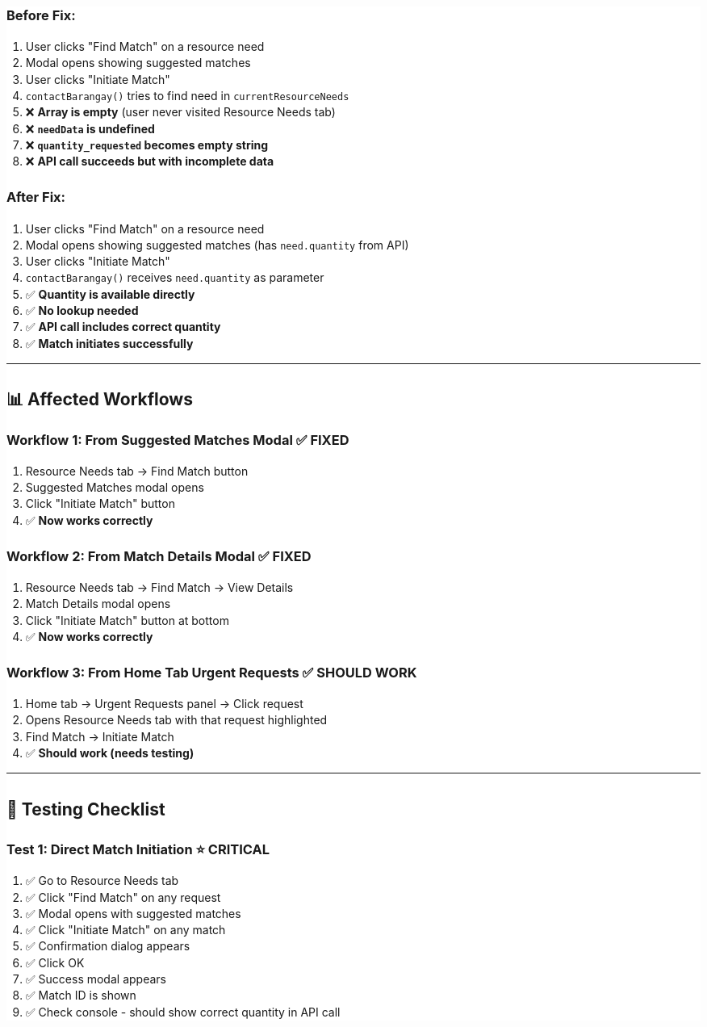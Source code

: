 ### **Before Fix:**

1. User clicks "Find Match" on a resource need
2. Modal opens showing suggested matches
3. User clicks "Initiate Match"
4. `contactBarangay()` tries to find need in `currentResourceNeeds`
5. ❌ **Array is empty** (user never visited Resource Needs tab)
6. ❌ **`needData` is undefined**
7. ❌ **`quantity_requested` becomes empty string**
8. ❌ **API call succeeds but with incomplete data**

### **After Fix:**

1. User clicks "Find Match" on a resource need
2. Modal opens showing suggested matches (has `need.quantity` from API)
3. User clicks "Initiate Match"
4. `contactBarangay()` receives `need.quantity` as parameter
5. ✅ **Quantity is available directly**
6. ✅ **No lookup needed**
7. ✅ **API call includes correct quantity**
8. ✅ **Match initiates successfully**

---

## 📊 Affected Workflows

### **Workflow 1: From Suggested Matches Modal** ✅ FIXED
1. Resource Needs tab → Find Match button
2. Suggested Matches modal opens
3. Click "Initiate Match" button
4. ✅ **Now works correctly**

### **Workflow 2: From Match Details Modal** ✅ FIXED
1. Resource Needs tab → Find Match → View Details
2. Match Details modal opens
3. Click "Initiate Match" button at bottom
4. ✅ **Now works correctly**

### **Workflow 3: From Home Tab Urgent Requests** ✅ SHOULD WORK
1. Home tab → Urgent Requests panel → Click request
2. Opens Resource Needs tab with that request highlighted
3. Find Match → Initiate Match
4. ✅ **Should work (needs testing)**

---

## 🧪 Testing Checklist

### **Test 1: Direct Match Initiation** ⭐ CRITICAL
1. ✅ Go to Resource Needs tab
2. ✅ Click "Find Match" on any request
3. ✅ Modal opens with suggested matches
4. ✅ Click "Initiate Match" on any match
5. ✅ Confirmation dialog appears
6. ✅ Click OK
7. ✅ Success modal appears
8. ✅ Match ID is shown
9. ✅ Check console - should show correct quantity in API call
